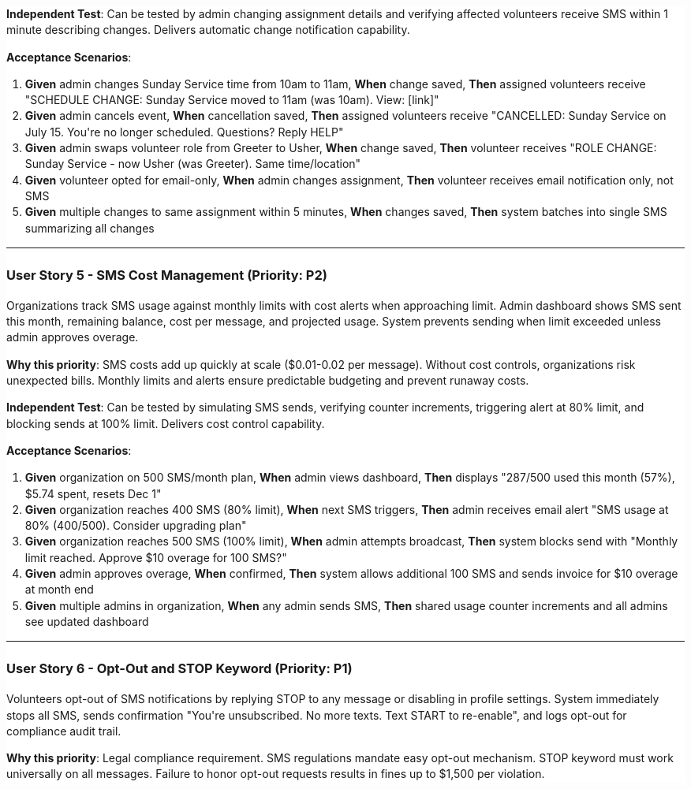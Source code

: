 **Independent Test**: Can be tested by admin changing assignment details and verifying affected volunteers receive SMS within 1 minute describing changes. Delivers automatic change notification capability.

**Acceptance Scenarios**:

1. **Given** admin changes Sunday Service time from 10am to 11am, **When** change saved, **Then** assigned volunteers receive "SCHEDULE CHANGE: Sunday Service moved to 11am (was 10am). View: [link]"
2. **Given** admin cancels event, **When** cancellation saved, **Then** assigned volunteers receive "CANCELLED: Sunday Service on July 15. You're no longer scheduled. Questions? Reply HELP"
3. **Given** admin swaps volunteer role from Greeter to Usher, **When** change saved, **Then** volunteer receives "ROLE CHANGE: Sunday Service - now Usher (was Greeter). Same time/location"
4. **Given** volunteer opted for email-only, **When** admin changes assignment, **Then** volunteer receives email notification only, not SMS
5. **Given** multiple changes to same assignment within 5 minutes, **When** changes saved, **Then** system batches into single SMS summarizing all changes

---

### User Story 5 - SMS Cost Management (Priority: P2)

Organizations track SMS usage against monthly limits with cost alerts when approaching limit. Admin dashboard shows SMS sent this month, remaining balance, cost per message, and projected usage. System prevents sending when limit exceeded unless admin approves overage.

**Why this priority**: SMS costs add up quickly at scale ($0.01-0.02 per message). Without cost controls, organizations risk unexpected bills. Monthly limits and alerts ensure predictable budgeting and prevent runaway costs.

**Independent Test**: Can be tested by simulating SMS sends, verifying counter increments, triggering alert at 80% limit, and blocking sends at 100% limit. Delivers cost control capability.

**Acceptance Scenarios**:

1. **Given** organization on 500 SMS/month plan, **When** admin views dashboard, **Then** displays "287/500 used this month (57%), $5.74 spent, resets Dec 1"
2. **Given** organization reaches 400 SMS (80% limit), **When** next SMS triggers, **Then** admin receives email alert "SMS usage at 80% (400/500). Consider upgrading plan"
3. **Given** organization reaches 500 SMS (100% limit), **When** admin attempts broadcast, **Then** system blocks send with "Monthly limit reached. Approve $10 overage for 100 SMS?"
4. **Given** admin approves overage, **When** confirmed, **Then** system allows additional 100 SMS and sends invoice for $10 overage at month end
5. **Given** multiple admins in organization, **When** any admin sends SMS, **Then** shared usage counter increments and all admins see updated dashboard

---

### User Story 6 - Opt-Out and STOP Keyword (Priority: P1)

Volunteers opt-out of SMS notifications by replying STOP to any message or disabling in profile settings. System immediately stops all SMS, sends confirmation "You're unsubscribed. No more texts. Text START to re-enable", and logs opt-out for compliance audit trail.

**Why this priority**: Legal compliance requirement. SMS regulations mandate easy opt-out mechanism. STOP keyword must work universally on all messages. Failure to honor opt-out requests results in fines up to $1,500 per violation.
